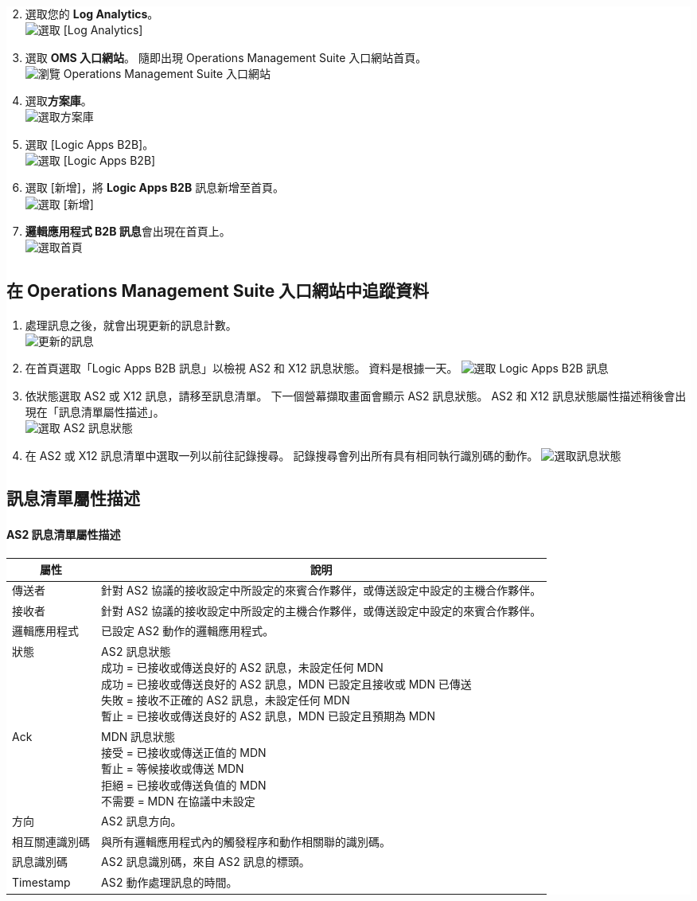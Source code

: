 2. 選取您的 **Log Analytics**。  
![選取 [Log Analytics]](media/logic-apps-track-b2b-messages-omsportal/selectla.png)

3. 選取 **OMS 入口網站**。 隨即出現 Operations Management Suite 入口網站首頁。   
![瀏覽 Operations Management Suite 入口網站](media/logic-apps-track-b2b-messages-omsportal/omsportalpage.png)

4. 選取**方案庫**。    
![選取方案庫](media/logic-apps-track-b2b-messages-omsportal/omshomepage1.png)

5. 選取 [Logic Apps B2B]。     
![選取 [Logic Apps B2B]](media/logic-apps-track-b2b-messages-omsportal/omshomepage2.png)

6. 選取 [新增]，將 **Logic Apps B2B** 訊息新增至首頁。  
![選取 [新增]](media/logic-apps-track-b2b-messages-omsportal/omshomepage3.png)

7. **邏輯應用程式 B2B 訊息**會出現在首頁上。   
![選取首頁](media/logic-apps-track-b2b-messages-omsportal/omshomepage4.png)

## <a name="track-data-in-the-operations-management-suite-portal"></a>在 Operations Management Suite 入口網站中追蹤資料

1. 處理訊息之後，就會出現更新的訊息計數。   
![更新的訊息](media/logic-apps-track-b2b-messages-omsportal/omshomepage6.png)

2. 在首頁選取「Logic Apps B2B 訊息」以檢視 AS2 和 X12 訊息狀態。  資料是根據一天。
![選取 Logic Apps B2B 訊息](media/logic-apps-track-b2b-messages-omsportal/omshomepage5.png)

3. 依狀態選取 AS2 或 X12 訊息，請移至訊息清單。 下一個營幕擷取畫面會顯示 AS2 訊息狀態。 AS2 和 X12 訊息狀態屬性描述稍後會出現在「訊息清單屬性描述」。  
![選取 AS2 訊息狀態](media/logic-apps-track-b2b-messages-omsportal/as2messagelist.png)
4. 在 AS2 或 X12 訊息清單中選取一列以前往記錄搜尋。  記錄搜尋會列出所有具有相同執行識別碼的動作。
![選取訊息狀態](media/logic-apps-track-b2b-messages-omsportal/logsearch.png)

## <a name="message-list-property-descriptions"></a>訊息清單屬性描述

#### <a name="as2-message-list-property-descriptions"></a>AS2 訊息清單屬性描述

| 屬性 | 說明 |
| --- | --- |
| 傳送者 | 針對 AS2 協議的接收設定中所設定的來賓合作夥伴，或傳送設定中設定的主機合作夥伴。 |
| 接收者 | 針對 AS2 協議的接收設定中所設定的主機合作夥伴，或傳送設定中設定的來賓合作夥伴。 |
| 邏輯應用程式 | 已設定 AS2 動作的邏輯應用程式。 |
| 狀態 | AS2 訊息狀態 <br>成功 = 已接收或傳送良好的 AS2 訊息，未設定任何 MDN <br>成功 = 已接收或傳送良好的 AS2 訊息，MDN 已設定且接收或 MDN 已傳送 <br>失敗 = 接收不正確的 AS2 訊息，未設定任何 MDN <br>暫止 = 已接收或傳送良好的 AS2 訊息，MDN 已設定且預期為 MDN |
| Ack | MDN 訊息狀態 <br>接受 = 已接收或傳送正值的 MDN <br>暫止 = 等候接收或傳送 MDN <br>拒絕 = 已接收或傳送負值的 MDN <br>不需要 = MDN 在協議中未設定 |
| 方向 | AS2 訊息方向。 |
| 相互關連識別碼 | 與所有邏輯應用程式內的觸發程序和動作相關聯的識別碼。 |
| 訊息識別碼 |  AS2 訊息識別碼，來自 AS2 訊息的標頭。 |
| Timestamp | AS2 動作處理訊息的時間。 |
